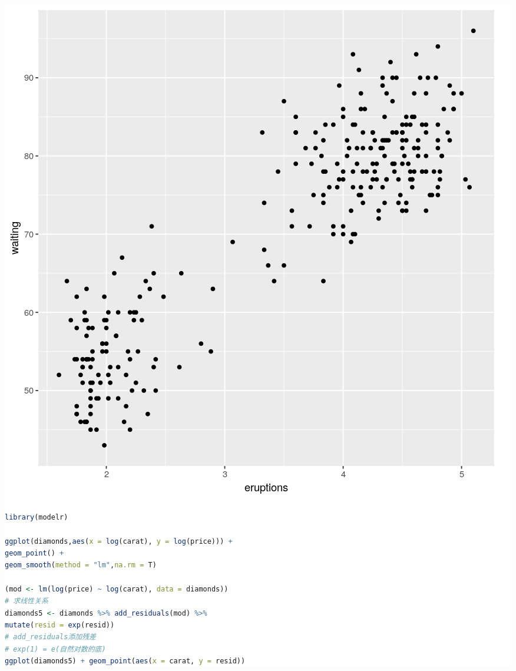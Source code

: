 


![png](output_38_1.png)



```R
library(modelr)

ggplot(diamonds,aes(x = log(carat), y = log(price))) + 
geom_point() + 
geom_smooth(method = "lm",na.rm = T)

(mod <- lm(log(price) ~ log(carat), data = diamonds))
# 求线性关系
diamonds5 <- diamonds %>% add_residuals(mod) %>% 
mutate(resid = exp(resid))
# add_residuals添加残差
# exp(1) = e(自然对数的底)
ggplot(diamonds5) + geom_point(aes(x = carat, y = resid))
```
